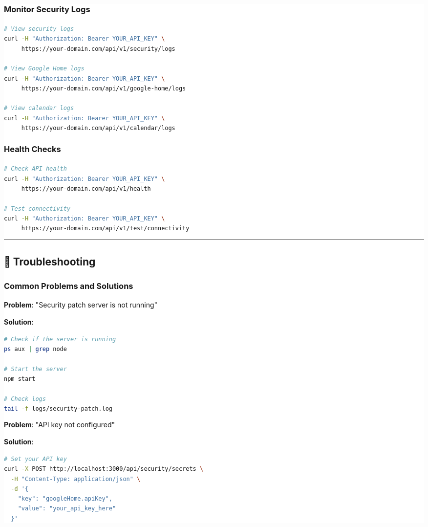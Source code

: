 ### Monitor Security Logs

```bash
# View security logs
curl -H "Authorization: Bearer YOUR_API_KEY" \
     https://your-domain.com/api/v1/security/logs

# View Google Home logs
curl -H "Authorization: Bearer YOUR_API_KEY" \
     https://your-domain.com/api/v1/google-home/logs

# View calendar logs
curl -H "Authorization: Bearer YOUR_API_KEY" \
     https://your-domain.com/api/v1/calendar/logs
```

### Health Checks

```bash
# Check API health
curl -H "Authorization: Bearer YOUR_API_KEY" \
     https://your-domain.com/api/v1/health

# Test connectivity
curl -H "Authorization: Bearer YOUR_API_KEY" \
     https://your-domain.com/api/v1/test/connectivity
```

---

## 🔧 Troubleshooting

### Common Problems and Solutions

**Problem**: "Security patch server is not running"

**Solution**:
```bash
# Check if the server is running
ps aux | grep node

# Start the server
npm start

# Check logs
tail -f logs/security-patch.log
```

**Problem**: "API key not configured"

**Solution**:
```bash
# Set your API key
curl -X POST http://localhost:3000/api/security/secrets \
  -H "Content-Type: application/json" \
  -d '{
    "key": "googleHome.apiKey",
    "value": "your_api_key_here"
  }'
```
